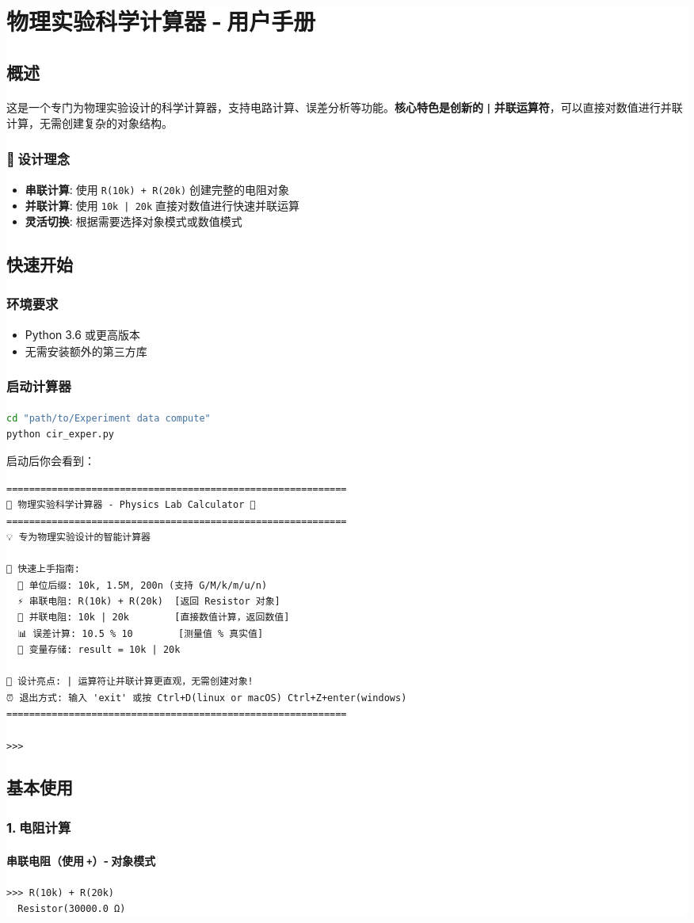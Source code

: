 # 物理实验科学计算器 - 用户手册

## 概述

这是一个专门为物理实验设计的科学计算器，支持电路计算、误差分析等功能。**核心特色是创新的 `|` 并联运算符**，可以直接对数值进行并联计算，无需创建复杂的对象结构。

### 🎯 设计理念
- **串联计算**: 使用 `R(10k) + R(20k)` 创建完整的电阻对象
- **并联计算**: 使用 `10k | 20k` 直接对数值进行快速并联运算
- **灵活切换**: 根据需要选择对象模式或数值模式

## 快速开始

### 环境要求
- Python 3.6 或更高版本
- 无需安装额外的第三方库

### 启动计算器
```bash
cd "path/to/Experiment data compute"
python cir_exper.py
```

启动后你会看到：
```
============================================================
🔬 物理实验科学计算器 - Physics Lab Calculator 🔬
============================================================
💡 专为物理实验设计的智能计算器

🚀 快速上手指南:
  📏 单位后缀: 10k, 1.5M, 200n (支持 G/M/k/m/u/n)
  ⚡ 串联电阻: R(10k) + R(20k)  [返回 Resistor 对象]
  🔗 并联电阻: 10k | 20k        [直接数值计算，返回数值]
  📊 误差计算: 10.5 % 10        [测量值 % 真实值]
  💾 变量存储: result = 10k | 20k

🎯 设计亮点: | 运算符让并联计算更直观，无需创建对象!
⏰ 退出方式: 输入 'exit' 或按 Ctrl+D(linux or macOS) Ctrl+Z+enter(windows)
============================================================

>>>
```

## 基本使用

### 1. 电阻计算

#### 串联电阻（使用 `+`）- 对象模式
```
>>> R(10k) + R(20k)
  Resistor(30000.0 Ω)
```
